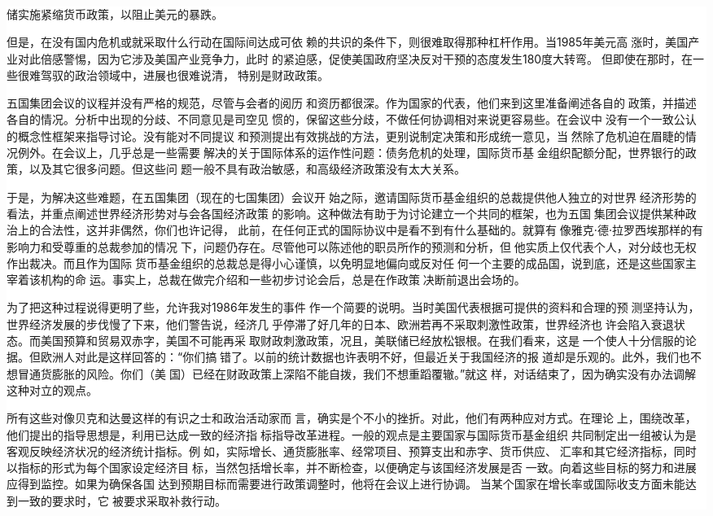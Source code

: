 储实施紧缩货币政策，以阻止美元的暴跌。

  但是，在没有国内危机或就采取什么行动在国际间达成可依
赖的共识的条件下，则很难取得那种杠杆作用。当1985年美元高
涨时，美国产业对此倍感警惕，因为它涉及美国产业竞争力，此时
的紧迫感，促使美国政府坚决反对干预的态度发生180度大转弯。
但即使在那时，在一些很难驾驭的政治领域中，进展也很难说清，
特别是财政政策。

  五国集团会议的议程并没有严格的规范，尽管与会者的阅历
和资历都很深。作为国家的代表，他们来到这里准备阐述各自的
政策，并描述各自的情况。分析中出现的分歧、不同意见是司空见
惯的，保留这些分歧，不做任何协调相对来说更容易些。在会议中
没有一个一致公认的概念性框架来指导讨论。没有能对不同提议
和预测提出有效挑战的方法，更别说制定决策和形成统一意见，当
然除了危机迫在眉睫的情况例外。在会议上，几乎总是一些需要
解决的关于国际体系的运作性问题：债务危机的处理，国际货币基
金组织配额分配，世界银行的政策，以及其它很多问题。但这些问
题一般不具有政治敏感，和高级经济政策没有太大关系。

  于是，为解决这些难题，在五国集团（现在的七国集团）会议开
始之际，邀请国际货币基金组织的总裁提供他人独立的对世界
经济形势的看法，并重点阐述世界经济形势对与会各国经济政策
的影响。这种做法有助于为讨论建立一个共同的框架，也为五国
集团会议提供某种政治上的合法性，这并非偶然，你们也许记得，
此前，在任何正式的国际协议中是看不到有什么基础的。就算有
像雅克·德·拉罗西埃那样的有影响力和受尊重的总裁参加的情况
下，问题仍存在。尽管他可以陈述他的职员所作的预测和分析，但
他实质上仅代表个人，对分歧也无权作出裁决。而且作为国际
货币基金组织的总裁总是得小心谨慎，以免明显地偏向或反对任
何一个主要的成品国，说到底，还是这些国家主宰着该机构的命
运。事实上，总裁在做完介绍和一些初步讨论会后，总是在作政策
决断前退出会场的。

  为了把这种过程说得更明了些，允许我对1986年发生的事件
作一个简要的说明。当时美国代表根据可提供的资料和合理的预
测坚持认为，世界经济发展的步伐慢了下来，他们警告说，经济几
乎停滞了好几年的日本、欧洲若再不采取刺激性政策，世界经济也
许会陷入衰退状态。而美国预算和贸易双赤字，美国不可能再采
取财政刺激政策，况且，美联储已经放松银根。在我们看来，这是
一个使人十分信服的论据。但欧洲人对此是这样回答的：“你们搞
错了。以前的统计数据也许表明不好，但最近关于我国经济的报
道却是乐观的。此外，我们也不想冒通货膨胀的风险。你们（美
国）已经在财政政策上深陷不能自拨，我们不想重蹈覆辙。”就这
样，对话结束了，因为确实没有办法调解这种对立的观点。

  所有这些对像贝克和达曼这样的有识之士和政治活动家而
言，确实是个不小的挫折。对此，他们有两种应对方式。在理论
上，围绕改革，他们提出的指导思想是，利用已达成一致的经济指
标指导改革进程。一般的观点是主要国家与国际货币基金组织
共同制定出一组被认为是客观反映经济状况的经济统计指标。例
如，实际增长、通货膨胀率、经常项目、预算支出和赤字、货币供应、
汇率和其它经济指标，同时以指标的形式为每个国家设定经济目
标，当然包括增长率，并不断检查，以便确定与该国经济发展是否
一致。向着这些目标的努力和进展应得到监控。如果为确保各国
达到预期目标而需要进行政策调整时，他将在会议上进行协调。
当某个国家在增长率或国际收支方面未能达到一致的要求时，它
被要求采取补救行动。
